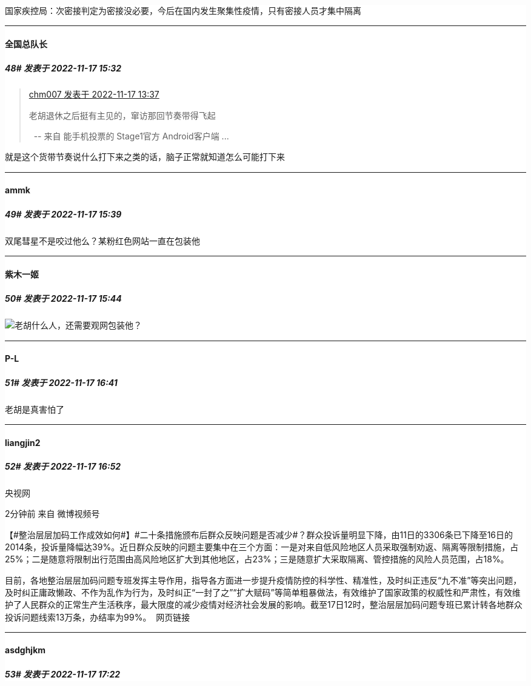 国家疾控局：次密接判定为密接没必要，今后在国内发生聚集性疫情，只有密接人员才集中隔离

*****

####  全国总队长  
##### 48#       发表于 2022-11-17 15:32

<blockquote><a href="httphttps://bbs.saraba1st.com/2b/forum.php?mod=redirect&amp;goto=findpost&amp;pid=58474033&amp;ptid=2105410" target="_blank">chm007 发表于 2022-11-17 13:37</a>

老胡退休之后挺有主见的，窜访那回节奏带得飞起

  -- 来自 能手机投票的 Stage1官方 Android客户端 ...</blockquote>
就是这个货带节奏说什么打下来之类的话，脑子正常就知道怎么可能打下来

*****

####  ammk  
##### 49#       发表于 2022-11-17 15:39

双尾彗星不是咬过他么？某粉红色网站一直在包装他

*****

####  紫木一姬  
##### 50#       发表于 2022-11-17 15:44

<img src="https://static.saraba1st.com/image/smiley/face2017/004.gif" referrerpolicy="no-referrer">老胡什么人，还需要观网包装他？

*****

####  P-L  
##### 51#       发表于 2022-11-17 16:41

老胡是真害怕了

*****

####  liangjin2  
##### 52#       发表于 2022-11-17 16:52

央视网 

2分钟前 来自 微博视频号

【#整治层层加码工作成效如何#】#二十条措施颁布后群众反映问题是否减少#？群众投诉量明显下降，由11日的3306条已下降至16日的2014条，投诉量降幅达39%。近日群众反映的问题主要集中在三个方面：一是对来自低风险地区人员采取强制劝返、隔离等限制措施，占25%；二是随意将限制出行范围由高风险地区扩大到其他地区，占23%；三是随意扩大采取隔离、管控措施的风险人员范围，占18%。

目前，各地整治层层加码问题专班发挥主导作用，指导各方面进一步提升疫情防控的科学性、精准性，及时纠正违反“九不准”等突出问题，及时纠正庸政懒政、不作为乱作为行为，及时纠正“一封了之”“扩大赋码”等简单粗暴做法，有效维护了国家政策的权威性和严肃性，有效维护了人民群众的正常生产生活秩序，最大限度的减少疫情对经济社会发展的影响。截至17日12时，整治层层加码问题专班已累计转各地群众投诉问题线索13万条，办结率为99%。  网页链接

*****

####  asdghjkm  
##### 53#       发表于 2022-11-17 17:22
